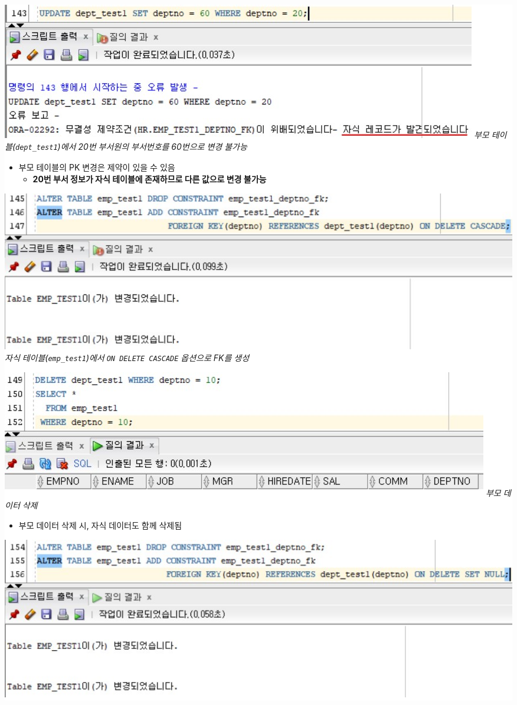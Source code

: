 ![47-ex-fk(6)](/assets/img/posts/study/certification/sqld/chapter2-sql-basic-and-utilization/administration-statements/47-ex-fk(6).jpg)
*부모 테이블(`dept_test1`)에서 20번 부서원의 부서번호를 60번으로 변경 불가능*

- 부모 테이블의 PK 변경은 제약이 있을 수 있음
	+ **20번 부서 정보가 자식 테이블에 존재하므로 다른 값으로 변경 불가능**

![48-ex-fk-on-delete-cascade(1)](/assets/img/posts/study/certification/sqld/chapter2-sql-basic-and-utilization/administration-statements/48-ex-fk-on-delete-cascade(1).jpg)
*자식 테이블(`emp_test1`)에서 `ON DELETE CASCADE` 옵션으로 FK를 생성*

![49-ex-fk-on-delete-cascade(2)](/assets/img/posts/study/certification/sqld/chapter2-sql-basic-and-utilization/administration-statements/49-ex-fk-on-delete-cascade(2).jpg)
*부모 데이터 삭제*

- 부모 데이터 삭제 시, 자식 데이터도 함께 삭제됨

![50-ex-fk-on-delete-set-null(1)](/assets/img/posts/study/certification/sqld/chapter2-sql-basic-and-utilization/administration-statements/50-ex-fk-on-delete-set-null(1).jpg)